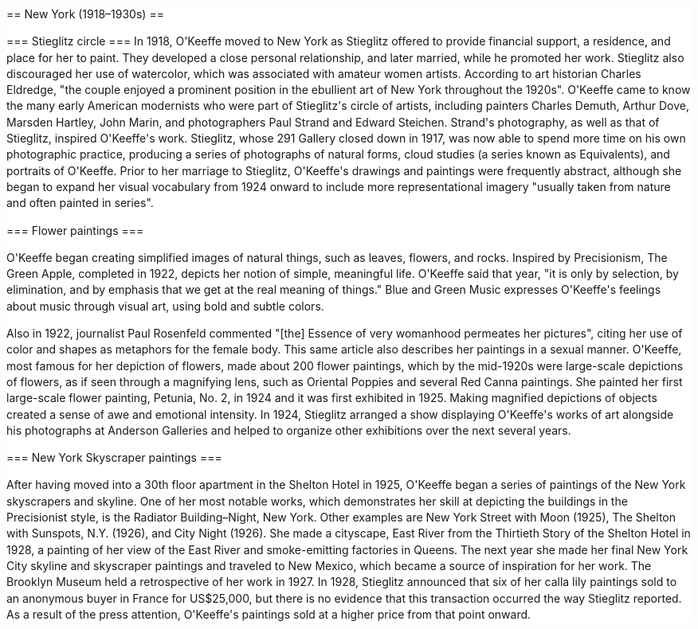 
== New York (1918–1930s) ==


=== Stieglitz circle ===
In 1918, O'Keeffe moved to New York as Stieglitz offered to provide financial support, a residence, and place for her to paint. They developed a close personal relationship, and later married, while he promoted her work. Stieglitz also discouraged her use of watercolor, which was associated with amateur women artists. According to art historian Charles Eldredge, "the couple enjoyed a prominent position in the ebullient art of New York throughout the 1920s".
O'Keeffe came to know the many early American modernists who were part of Stieglitz's circle of artists, including painters Charles Demuth, Arthur Dove, Marsden Hartley, John Marin, and photographers Paul Strand and Edward Steichen. Strand's photography, as well as that of Stieglitz, inspired O'Keeffe's work. Stieglitz, whose 291 Gallery closed down in 1917, was now able to spend more time on his own photographic practice, producing a series of photographs of natural forms, cloud studies (a series known as Equivalents), and portraits of O'Keeffe. Prior to her marriage to Stieglitz, O'Keeffe's drawings and paintings were frequently abstract, although she began to expand her visual vocabulary from 1924 onward to include more representational imagery "usually taken from nature and often painted in series".


=== Flower paintings ===

O'Keeffe began creating simplified images of natural things, such as leaves, flowers, and rocks. Inspired by Precisionism, The Green Apple, completed in 1922, depicts her notion of simple, meaningful life. O'Keeffe said that year, "it is only by selection, by elimination, and by emphasis that we get at the real meaning of things." Blue and Green Music expresses O'Keeffe's feelings about music through visual art, using bold and subtle colors.

Also in 1922, journalist Paul Rosenfeld commented "[the] Essence of very womanhood permeates her pictures", citing her use of color and shapes as metaphors for the female body. This same article also describes her paintings in a sexual manner. O'Keeffe, most famous for her depiction of flowers, made about 200 flower paintings, which by the mid-1920s were large-scale depictions of flowers, as if seen through a magnifying lens, such as Oriental Poppies and several Red Canna paintings. She painted her first large-scale flower painting, Petunia, No. 2, in 1924 and it was first exhibited in 1925. Making magnified depictions of objects created a sense of awe and emotional intensity. In 1924, Stieglitz arranged a show displaying O'Keeffe's works of art alongside his photographs at Anderson Galleries and helped to organize other exhibitions over the next several years.


=== New York Skyscraper paintings ===

After having moved into a 30th floor apartment in the Shelton Hotel in 1925, O'Keeffe began a series of paintings of the New York skyscrapers and skyline. One of her most notable works, which demonstrates her skill at depicting the buildings in the Precisionist style, is the Radiator Building–Night, New York. Other examples are New York Street with Moon (1925), The Shelton with Sunspots, N.Y. (1926), and City Night (1926). She made a cityscape, East River from the Thirtieth Story of the Shelton Hotel in 1928, a painting of her view of the East River and smoke-emitting factories in Queens. The next year she made her final New York City skyline and skyscraper paintings and traveled to New Mexico, which became a source of inspiration for her work.
The Brooklyn Museum held a retrospective of her work in 1927. In 1928, Stieglitz announced that six of her calla lily paintings sold to an anonymous buyer in France for US$25,000, but there is no evidence that this transaction occurred the way Stieglitz reported. As a result of the press attention, O'Keeffe's paintings sold at a higher price from that point onward.

